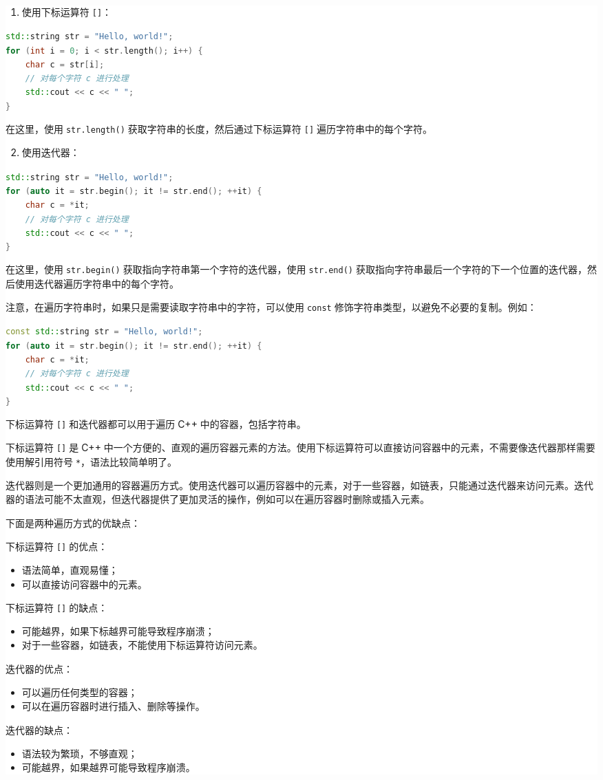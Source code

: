 1.  使用下标运算符 `[]`：
```cpp
std::string str = "Hello, world!";
for (int i = 0; i < str.length(); i++) {
    char c = str[i];
    // 对每个字符 c 进行处理
    std::cout << c << " ";
}
```
在这里，使用 `str.length()` 获取字符串的长度，然后通过下标运算符 `[]` 遍历字符串中的每个字符。

2.  使用迭代器：
```cpp
std::string str = "Hello, world!";
for (auto it = str.begin(); it != str.end(); ++it) {
    char c = *it;
    // 对每个字符 c 进行处理
    std::cout << c << " ";
}
```
在这里，使用 `str.begin()` 获取指向字符串第一个字符的迭代器，使用 `str.end()` 获取指向字符串最后一个字符的下一个位置的迭代器，然后使用迭代器遍历字符串中的每个字符。

注意，在遍历字符串时，如果只是需要读取字符串中的字符，可以使用 `const` 修饰字符串类型，以避免不必要的复制。例如：
```cpp
const std::string str = "Hello, world!";
for (auto it = str.begin(); it != str.end(); ++it) {
    char c = *it;
    // 对每个字符 c 进行处理
    std::cout << c << " ";
}
```
下标运算符 `[]` 和迭代器都可以用于遍历 C++ 中的容器，包括字符串。

下标运算符 `[]` 是 C++ 中一个方便的、直观的遍历容器元素的方法。使用下标运算符可以直接访问容器中的元素，不需要像迭代器那样需要使用解引用符号 `*`，语法比较简单明了。

迭代器则是一个更加通用的容器遍历方式。使用迭代器可以遍历容器中的元素，对于一些容器，如链表，只能通过迭代器来访问元素。迭代器的语法可能不太直观，但迭代器提供了更加灵活的操作，例如可以在遍历容器时删除或插入元素。

下面是两种遍历方式的优缺点：

下标运算符 `[]` 的优点：

-   语法简单，直观易懂；
-   可以直接访问容器中的元素。

下标运算符 `[]` 的缺点：

-   可能越界，如果下标越界可能导致程序崩溃；
-   对于一些容器，如链表，不能使用下标运算符访问元素。

迭代器的优点：

-   可以遍历任何类型的容器；
-   可以在遍历容器时进行插入、删除等操作。

迭代器的缺点：

-   语法较为繁琐，不够直观；
-   可能越界，如果越界可能导致程序崩溃。
